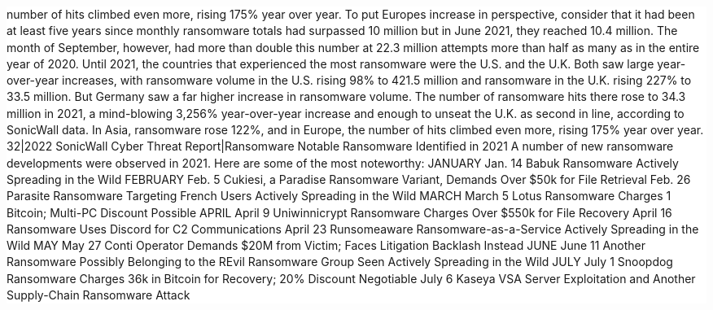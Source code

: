 number of hits climbed even more, rising 175% year over year.
To put Europes increase in perspective, consider that it had 
been at least five years since monthly ransomware totals had 
surpassed 10 million but in June 2021, they reached 10\.4 
million. The month of September, however, had more than 
double this number at 22\.3 million attempts more than half 
as many as in the entire year of 2020\.
Until 2021, the countries that experienced the most 
ransomware were the U.S. and the U.K. Both saw large 
year\-over\-year increases, with ransomware volume in the 
U.S. rising 98% to 421\.5 million and ransomware in the U.K. 
rising 227% to 33\.5 million. 
But Germany saw a far higher increase in ransomware 
volume. The number of ransomware hits there rose to 34\.3 
million in 2021, a mind\-blowing 3,256% year\-over\-year 
increase and enough to unseat the U.K. as second in line, 
according to SonicWall data.
In Asia, ransomware rose 122%, 
and in Europe, the number 
of hits climbed even more, 
rising 175% year over year.
32\|2022 SonicWall Cyber Threat Report\|Ransomware
Notable Ransomware Identified in 2021
A number of new ransomware developments were observed in 2021\. Here are some of the most noteworthy:
JANUARY
Jan. 14 
Babuk Ransomware Actively Spreading in the Wild
FEBRUARY
Feb. 5
Cukiesi, a Paradise Ransomware Variant, Demands 
Over $50k for File Retrieval
Feb. 26 
Parasite Ransomware Targeting French Users 
Actively Spreading in the Wild
MARCH
March 5
Lotus Ransomware Charges 1 Bitcoin; Multi\-PC 
Discount Possible
APRIL
April 9
Uniwinnicrypt Ransomware Charges Over $550k 
for File Recovery
April 16
Ransomware Uses Discord for C2 Communications
April 23 
Runsomeaware Ransomware\-as\-a\-Service 
Actively Spreading in the Wild
MAY
May 27 
Conti Operator Demands $20M from Victim; Faces 
Litigation Backlash Instead
JUNE
June 11 
Another Ransomware Possibly Belonging to the 
REvil Ransomware Group Seen Actively Spreading 
in the Wild
JULY
July 1
Snoopdog Ransomware Charges 36k in Bitcoin for 
Recovery; 20% Discount Negotiable
July 6
Kaseya VSA Server Exploitation and Another 
Supply\-Chain Ransomware Attack